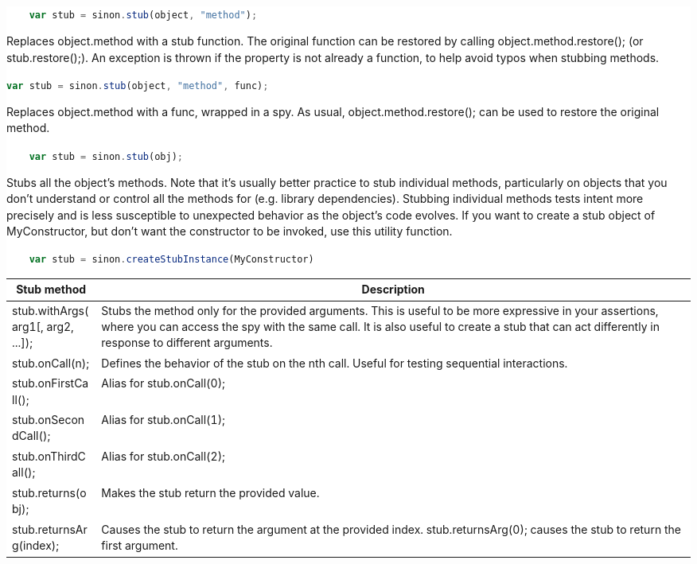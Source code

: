 ```js
	var stub = sinon.stub(object, "method");
```
Replaces object.method with a stub function. The original function can be restored by calling object.method.restore(); (or stub.restore();). An exception is thrown if the property is not already a function, to help avoid typos when stubbing methods.

```js
var stub = sinon.stub(object, "method", func);
```
Replaces object.method with a func, wrapped in a spy. As usual, object.method.restore(); can be used to restore the original method.

```js
	var stub = sinon.stub(obj);
```
 Stubs all the object’s methods. Note that it’s usually better practice to stub individual methods, particularly on objects that you don’t understand or control all the methods for (e.g. library dependencies). Stubbing individual methods tests intent more precisely and is less susceptible to unexpected behavior as the object’s code evolves.
    If you want to create a stub object of MyConstructor, but don’t want the constructor to be invoked, use this utility function.

``` js
    var stub = sinon.createStubInstance(MyConstructor)
```


<table>
    <thead>
        <tr>
            <th>Stub method</th>
            <th>Description</th>
        </tr>
    </thead>
    
<tbody>
        <tr>
            <td>stub.withArgs(arg1[, arg2, ...]);</td>
            <td>Stubs the method only for the provided arguments. This is useful to be more expressive in your assertions, where you can access the spy with the same call. It is also useful to create a stub that can act differently in response to different arguments.</td>
        </tr>
	<tr>
		<td>stub.onCall(n);</td>
		<td>Defines the behavior of the stub on the nth call. Useful for testing sequential interactions.</td>
	</tr>
	<tr>
		<td>stub.onFirstCall();</td>
		<td>Alias for stub.onCall(0);</td>
	</tr>
	<tr>
		<td>stub.onSecondCall();</td>
		<td>Alias for stub.onCall(1);</td>
	</tr>
	<tr>
		<td>stub.onThirdCall();</td>
		<td>Alias for stub.onCall(2);</td>
	</tr>
	<tr>
		<td>stub.returns(obj);</td>
		<td>Makes the stub return the provided value.</td>
	</tr>
	<tr>
		<td>stub.returnsArg(index);</td>
		<td>Causes the stub to return the argument at the provided index. stub.returnsArg(0); causes the stub to return the first argument.</td>